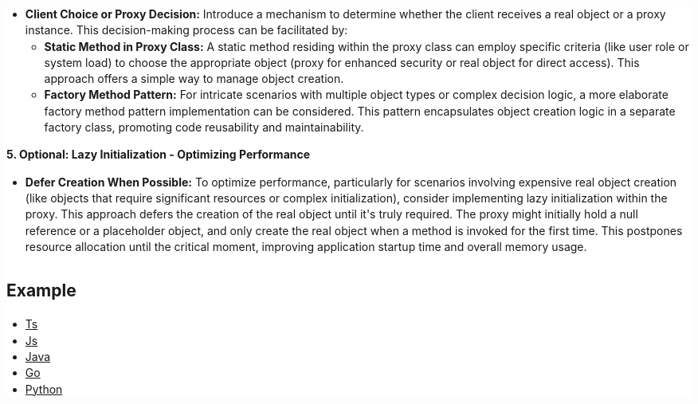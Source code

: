 * **Client Choice or Proxy Decision:** Introduce a mechanism to determine whether the client receives a real object or a proxy instance. This decision-making process can be facilitated by:
    * **Static Method in Proxy Class:** A static method residing within the proxy class can employ specific criteria (like user role or system load) to choose the appropriate object (proxy for enhanced security or real object for direct access). This approach offers a simple way to manage object creation.
    * **Factory Method Pattern:**  For intricate scenarios with multiple object types or complex decision logic, a more elaborate factory method pattern implementation can be considered. This pattern encapsulates object creation logic in a separate factory class, promoting code reusability and maintainability.

**5. Optional: Lazy Initialization - Optimizing Performance**

* **Defer Creation When Possible:** To optimize performance, particularly for scenarios involving expensive real object creation (like objects that require significant resources or complex initialization), consider implementing lazy initialization within the proxy. This approach defers the creation of the real object until it's truly required. The proxy might initially hold a null reference or a placeholder object, and only create the real object when a method is invoked for the first time. This postpones resource allocation until the critical moment, improving application startup time and overall memory usage.

## Example 
- [Ts](https://github.com/m-mdy-m/algorithms-data-structures/blob/main/16.Software-Design-Patterns/example/Structural/Proxy/Proxy.ts)
- [Js](https://github.com/m-mdy-m/algorithms-data-structures/blob/main/16.Software-Design-Patterns/example/Structural/Proxy/Proxy.js)
- [Java](https://github.com/m-mdy-m/algorithms-data-structures/blob/main/16.Software-Design-Patterns/example/Structural/Proxy/Proxy.java)
- [Go](https://github.com/m-mdy-m/algorithms-data-structures/blob/main/16.Software-Design-Patterns/example/Structural/Proxy/Proxy.go)
- [Python](https://github.com/m-mdy-m/algorithms-data-structures/blob/main/16.Software-Design-Patterns/example/Structural/Proxy/Proxy.py)